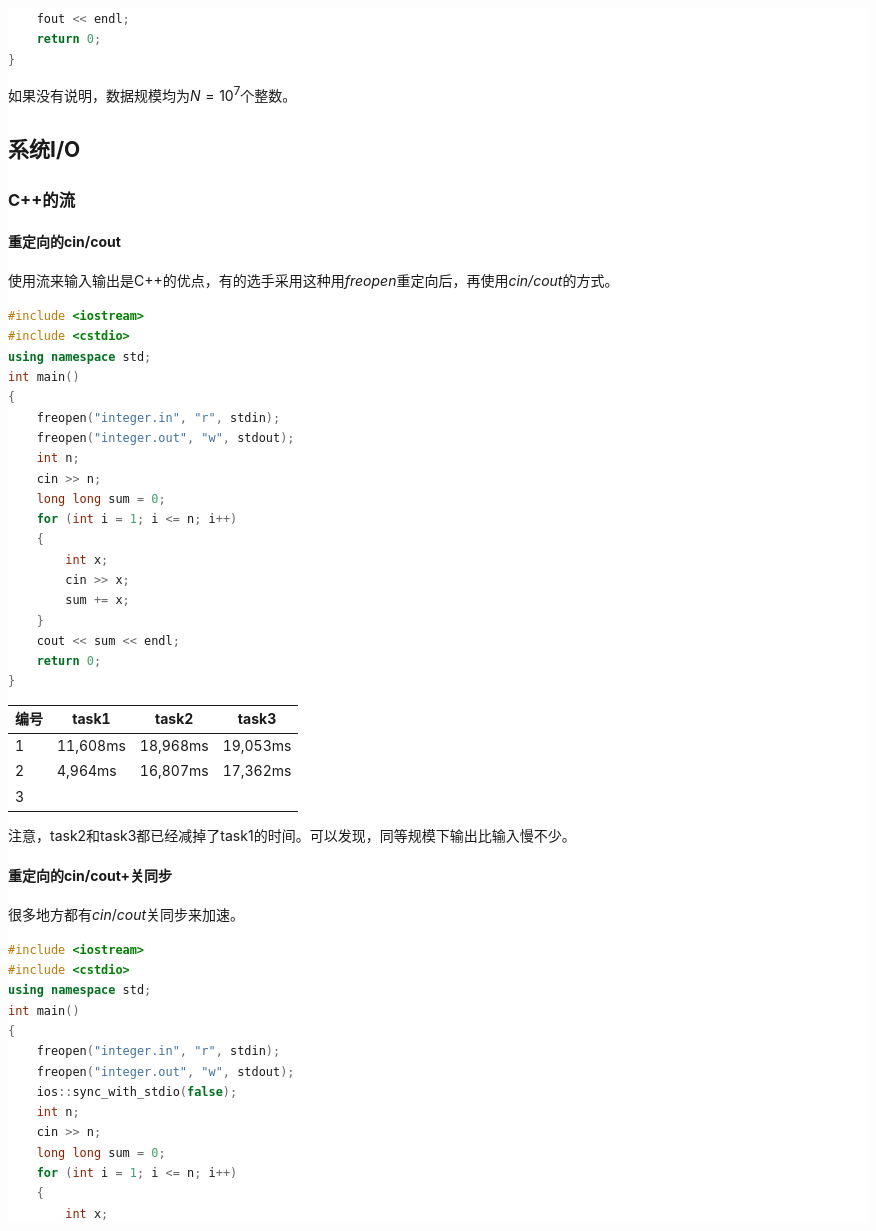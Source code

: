 ```cpp
	fout << endl;
	return 0;
}
```

如果没有说明，数据规模均为$N=10^7$个整数。

## 系统I/O

### C++的流

#### 重定向的cin/cout

使用流来输入输出是C++的优点，有的选手采用这种用*freopen*重定向后，再使用*cin/cout*的方式。

```cpp
#include <iostream>
#include <cstdio>
using namespace std;
int main()
{
	freopen("integer.in", "r", stdin);
	freopen("integer.out", "w", stdout);
	int n;
	cin >> n;
	long long sum = 0;
	for (int i = 1; i <= n; i++)
	{
		int x;
		cin >> x;
		sum += x;
	}
	cout << sum << endl;
	return 0;
}
```

| 编号   | task1    | task2    | task3    |
| ---- | -------- | -------- | -------- |
| 1    | 11,608ms | 18,968ms | 19,053ms |
| 2    | 4,964ms  | 16,807ms | 17,362ms |
| 3    |          |          |          |

注意，task2和task3都已经减掉了task1的时间。可以发现，同等规模下输出比输入慢不少。

#### 重定向的cin/cout+关同步

很多地方都有*cin*/*cout*关同步来加速。

```cpp
#include <iostream>
#include <cstdio>
using namespace std;
int main()
{
	freopen("integer.in", "r", stdin);
	freopen("integer.out", "w", stdout);
	ios::sync_with_stdio(false);
	int n;
	cin >> n;
	long long sum = 0;
	for (int i = 1; i <= n; i++)
	{
		int x;
```